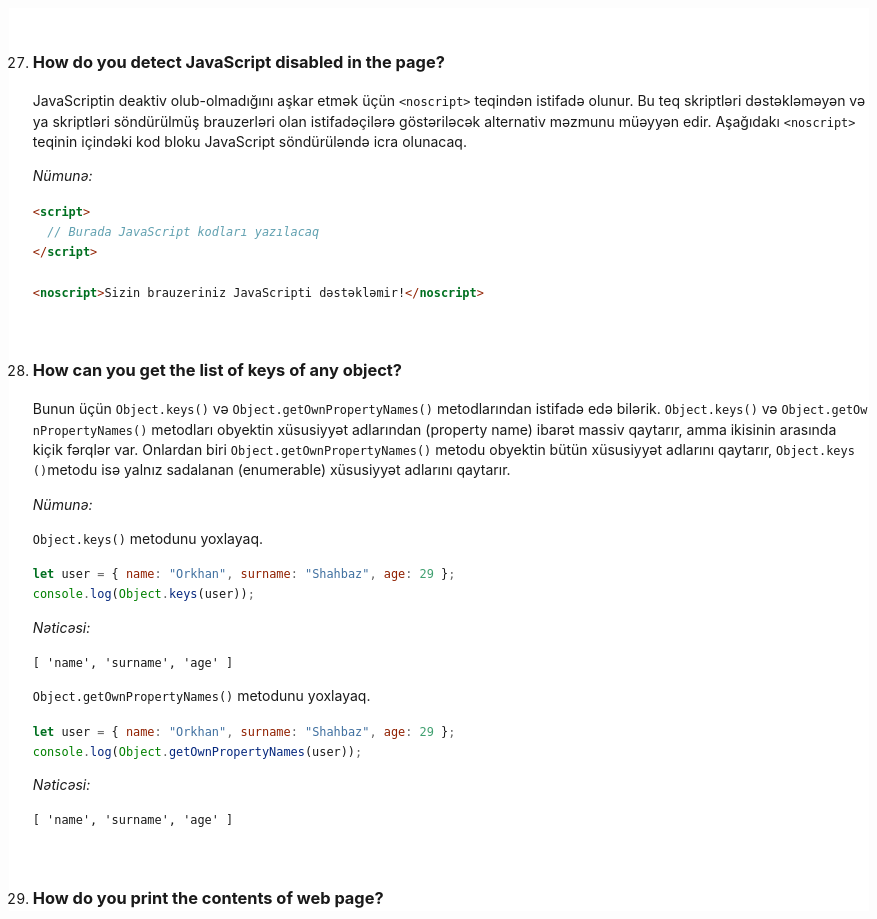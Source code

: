 <br>

27. ### **How do you detect JavaScript disabled in the page?**

    JavaScriptin deaktiv olub-olmadığını aşkar etmək üçün `<noscript>` teqindən istifadə olunur. Bu teq skriptləri dəstəkləməyən və ya skriptləri söndürülmüş brauzerləri olan istifadəçilərə göstəriləcək alternativ məzmunu müəyyən edir. Aşağıdakı `<noscript>` teqinin içindəki kod bloku JavaScript söndürüləndə icra olunacaq.

    _Nümunə:_

    ```html
    <script>
      // Burada JavaScript kodları yazılacaq
    </script>

    <noscript>Sizin brauzeriniz JavaScripti dəstəkləmir!</noscript>
    ```

<br>

28. ### **How can you get the list of keys of any object?**

    Bunun üçün `Object.keys()` və `Object.getOwnPropertyNames()` metodlarından istifadə edə bilərik. `Object.keys()` və `Object.getOwnPropertyNames()` metodları obyektin xüsusiyyət adlarından (property name) ibarət massiv qaytarır, amma ikisinin arasında kiçik fərqlər var. Onlardan biri `Object.getOwnPropertyNames()` metodu obyektin bütün xüsusiyyət adlarını qaytarır, `Object.keys()`metodu isə yalnız sadalanan (enumerable) xüsusiyyət adlarını qaytarır.

    _Nümunə:_

    `Object.keys()` metodunu yoxlayaq.

    ```js
    let user = { name: "Orkhan", surname: "Shahbaz", age: 29 };
    console.log(Object.keys(user));
    ```

    _Nəticəsi:_

    ```
    [ 'name', 'surname', 'age' ]
    ```

    `Object.getOwnPropertyNames()` metodunu yoxlayaq.

    ```js
    let user = { name: "Orkhan", surname: "Shahbaz", age: 29 };
    console.log(Object.getOwnPropertyNames(user));
    ```

    _Nəticəsi:_

    ```
    [ 'name', 'surname', 'age' ]
    ```

<br>

29. ### **How do you print the contents of web page?**

